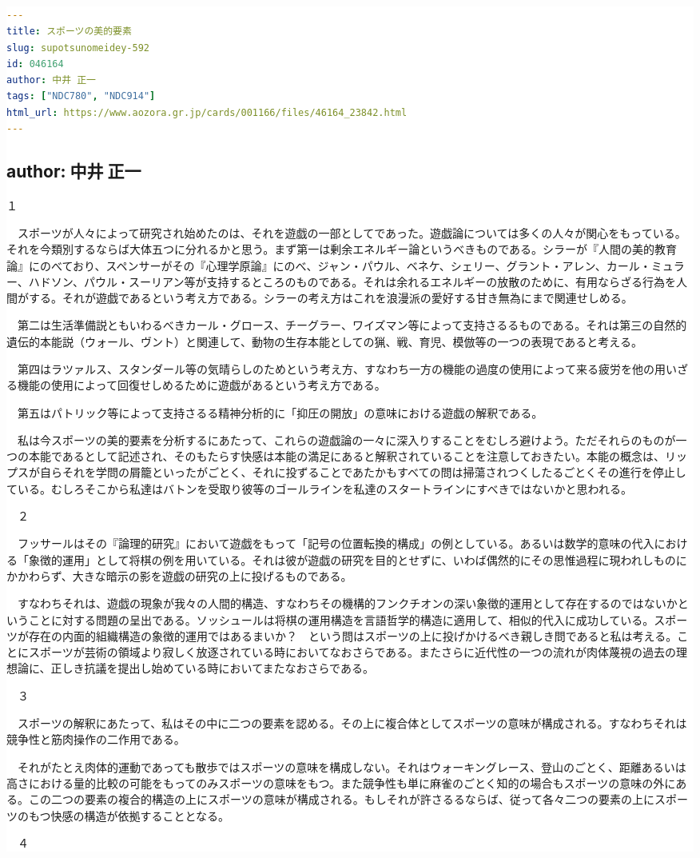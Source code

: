 ```yaml
---
title: スポーツの美的要素
slug: supotsunomeidey-592
id: 046164
author: 中井 正一
tags: ["NDC780", "NDC914"]
html_url: https://www.aozora.gr.jp/cards/001166/files/46164_23842.html
---
```


## author: 中井 正一

１



　スポーツが人々によって研究され始めたのは、それを遊戯の一部としてであった。遊戯論については多くの人々が関心をもっている。それを今類別するならば大体五つに分れるかと思う。まず第一は剰余エネルギー論というべきものである。シラーが『人間の美的教育論』にのべており、スペンサーがその『心理学原論』にのべ、ジャン・パウル、ベネケ、シェリー、グラント・アレン、カール・ミュラー、ハドソン、パウル・スーリアン等が支持するところのものである。それは余れるエネルギーの放散のために、有用ならざる行為を人間がする。それが遊戯であるという考え方である。シラーの考え方はこれを浪漫派の愛好する甘き無為にまで関連せしめる。

　第二は生活準備説ともいわるべきカール・グロース、チーグラー、ワイズマン等によって支持さるるものである。それは第三の自然的遺伝的本能説（ウォール、ヴント）と関連して、動物の生存本能としての猟、戦、育児、模倣等の一つの表現であると考える。

　第四はラツァルス、スタンダール等の気晴らしのためという考え方、すなわち一方の機能の過度の使用によって来る疲労を他の用いざる機能の使用によって回復せしめるために遊戯があるという考え方である。

　第五はパトリック等によって支持さるる精神分析的に「抑圧の開放」の意味における遊戯の解釈である。

　私は今スポーツの美的要素を分析するにあたって、これらの遊戯論の一々に深入りすることをむしろ避けよう。ただそれらのものが一つの本能であるとして記述され、そのもたらす快感は本能の満足にあると解釈されていることを注意しておきたい。本能の概念は、リップスが自らそれを学問の屑籠といったがごとく、それに投ずることであたかもすべての問は掃蕩されつくしたるごとくその進行を停止している。むしろそこから私達はバトンを受取り彼等のゴールラインを私達のスタートラインにすべきではないかと思われる。



　２



　フッサールはその『論理的研究』において遊戯をもって「記号の位置転換的構成」の例としている。あるいは数学的意味の代入における「象徴的運用」として将棋の例を用いている。それは彼が遊戯の研究を目的とせずに、いわば偶然的にその思惟過程に現われしものにかかわらず、大きな暗示の影を遊戯の研究の上に投げるものである。

　すなわちそれは、遊戯の現象が我々の人間的構造、すなわちその機構的フンクチオンの深い象徴的運用として存在するのではないかということに対する問題の呈出である。ソッシュールは将棋の運用構造を言語哲学的構造に適用して、相似的代入に成功している。スポーツが存在の内面的組織構造の象徴的運用ではあるまいか？　という問はスポーツの上に投げかけるべき親しき問であると私は考える。ことにスポーツが芸術の領域より寂しく放逐されている時においてなおさらである。またさらに近代性の一つの流れが肉体蔑視の過去の理想論に、正しき抗議を提出し始めている時においてまたなおさらである。



　３



　スポーツの解釈にあたって、私はその中に二つの要素を認める。その上に複合体としてスポーツの意味が構成される。すなわちそれは競争性と筋肉操作の二作用である。

　それがたとえ肉体的運動であっても散歩ではスポーツの意味を構成しない。それはウォーキングレース、登山のごとく、距離あるいは高さにおける量的比較の可能をもってのみスポーツの意味をもつ。また競争性も単に麻雀のごとく知的の場合もスポーツの意味の外にある。この二つの要素の複合的構造の上にスポーツの意味が構成される。もしそれが許さるるならば、従って各々二つの要素の上にスポーツのもつ快感の構造が依拠することとなる。



　４

